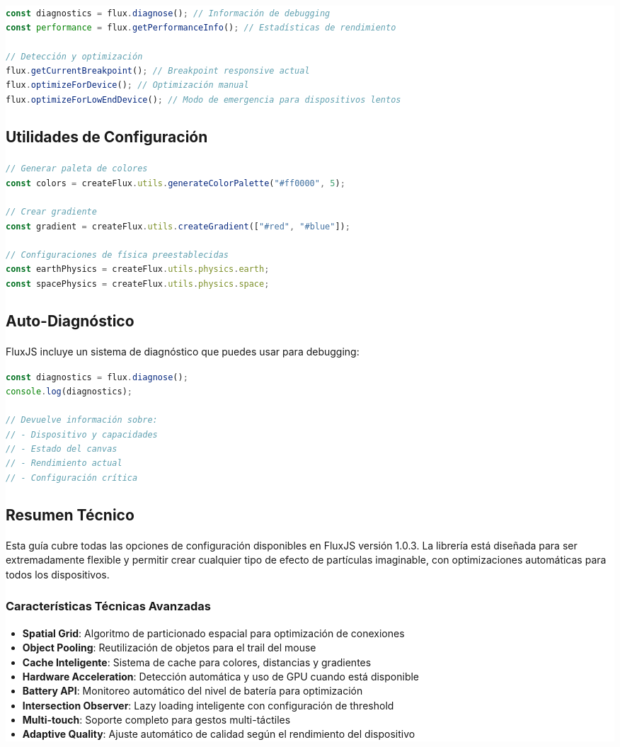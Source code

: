 ```javascript
const diagnostics = flux.diagnose(); // Información de debugging
const performance = flux.getPerformanceInfo(); // Estadísticas de rendimiento

// Detección y optimización
flux.getCurrentBreakpoint(); // Breakpoint responsive actual
flux.optimizeForDevice(); // Optimización manual
flux.optimizeForLowEndDevice(); // Modo de emergencia para dispositivos lentos
```

## Utilidades de Configuración

```javascript
// Generar paleta de colores
const colors = createFlux.utils.generateColorPalette("#ff0000", 5);

// Crear gradiente
const gradient = createFlux.utils.createGradient(["#red", "#blue"]);

// Configuraciones de física preestablecidas
const earthPhysics = createFlux.utils.physics.earth;
const spacePhysics = createFlux.utils.physics.space;
```

## Auto-Diagnóstico

FluxJS incluye un sistema de diagnóstico que puedes usar para debugging:

```javascript
const diagnostics = flux.diagnose();
console.log(diagnostics);

// Devuelve información sobre:
// - Dispositivo y capacidades
// - Estado del canvas
// - Rendimiento actual
// - Configuración crítica
```

## Resumen Técnico

Esta guía cubre todas las opciones de configuración disponibles en FluxJS versión 1.0.3. La librería está diseñada para ser extremadamente flexible y permitir crear cualquier tipo de efecto de partículas imaginable, con optimizaciones automáticas para todos los dispositivos.

### Características Técnicas Avanzadas

- **Spatial Grid**: Algoritmo de particionado espacial para optimización de conexiones
- **Object Pooling**: Reutilización de objetos para el trail del mouse
- **Cache Inteligente**: Sistema de cache para colores, distancias y gradientes
- **Hardware Acceleration**: Detección automática y uso de GPU cuando está disponible
- **Battery API**: Monitoreo automático del nivel de batería para optimización
- **Intersection Observer**: Lazy loading inteligente con configuración de threshold
- **Multi-touch**: Soporte completo para gestos multi-táctiles
- **Adaptive Quality**: Ajuste automático de calidad según el rendimiento del dispositivo
